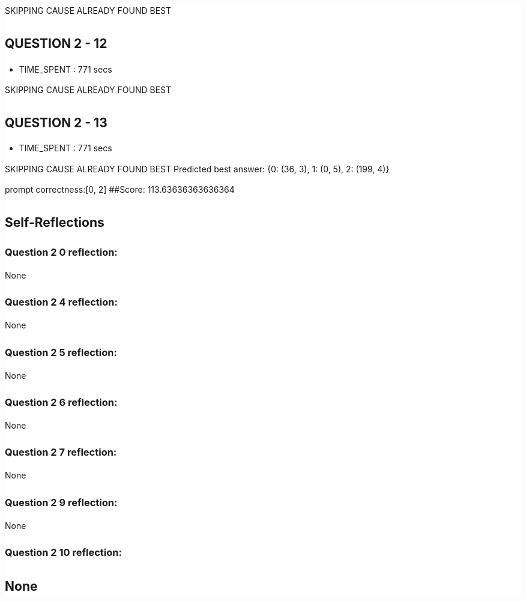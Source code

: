 SKIPPING CAUSE ALREADY FOUND BEST



## QUESTION 2 - 12 
- TIME_SPENT : 771 secs

SKIPPING CAUSE ALREADY FOUND BEST



## QUESTION 2 - 13 
- TIME_SPENT : 771 secs

SKIPPING CAUSE ALREADY FOUND BEST
Predicted best answer: {0: (36, 3), 1: (0, 5), 2: (199, 4)}

prompt correctness:[0, 2]
##Score: 113.63636363636364

## Self-Reflections

### Question 2 0 reflection:
None
### Question 2 4 reflection:
None
### Question 2 5 reflection:
None
### Question 2 6 reflection:
None
### Question 2 7 reflection:
None
### Question 2 9 reflection:
None
### Question 2 10 reflection:
None
---
